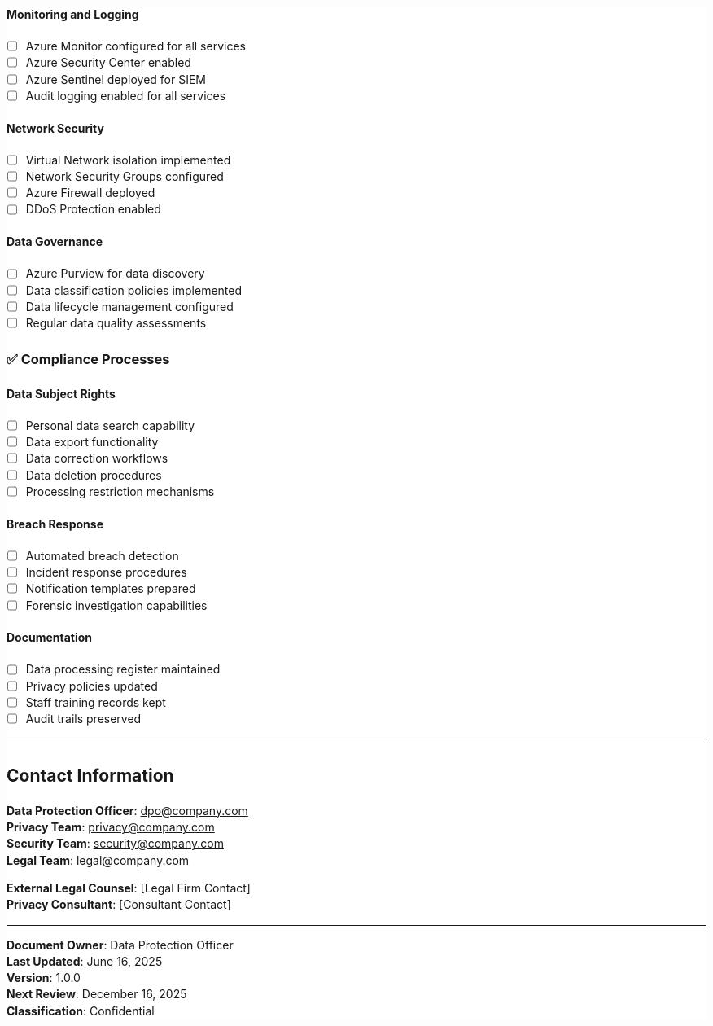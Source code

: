 #### Monitoring and Logging
- [ ] Azure Monitor configured for all services
- [ ] Azure Security Center enabled
- [ ] Azure Sentinel deployed for SIEM
- [ ] Audit logging enabled for all services

#### Network Security
- [ ] Virtual Network isolation implemented
- [ ] Network Security Groups configured
- [ ] Azure Firewall deployed
- [ ] DDoS Protection enabled

#### Data Governance
- [ ] Azure Purview for data discovery
- [ ] Data classification policies implemented
- [ ] Data lifecycle management configured
- [ ] Regular data quality assessments

### ✅ Compliance Processes

#### Data Subject Rights
- [ ] Personal data search capability
- [ ] Data export functionality
- [ ] Data correction workflows
- [ ] Data deletion procedures
- [ ] Processing restriction mechanisms

#### Breach Response
- [ ] Automated breach detection
- [ ] Incident response procedures
- [ ] Notification templates prepared
- [ ] Forensic investigation capabilities

#### Documentation
- [ ] Data processing register maintained
- [ ] Privacy policies updated
- [ ] Staff training records kept
- [ ] Audit trails preserved

---

## Contact Information

**Data Protection Officer**: dpo@company.com  
**Privacy Team**: privacy@company.com  
**Security Team**: security@company.com  
**Legal Team**: legal@company.com  

**External Legal Counsel**: [Legal Firm Contact]  
**Privacy Consultant**: [Consultant Contact]  

---

**Document Owner**: Data Protection Officer  
**Last Updated**: June 16, 2025  
**Version**: 1.0.0  
**Next Review**: December 16, 2025  
**Classification**: Confidential